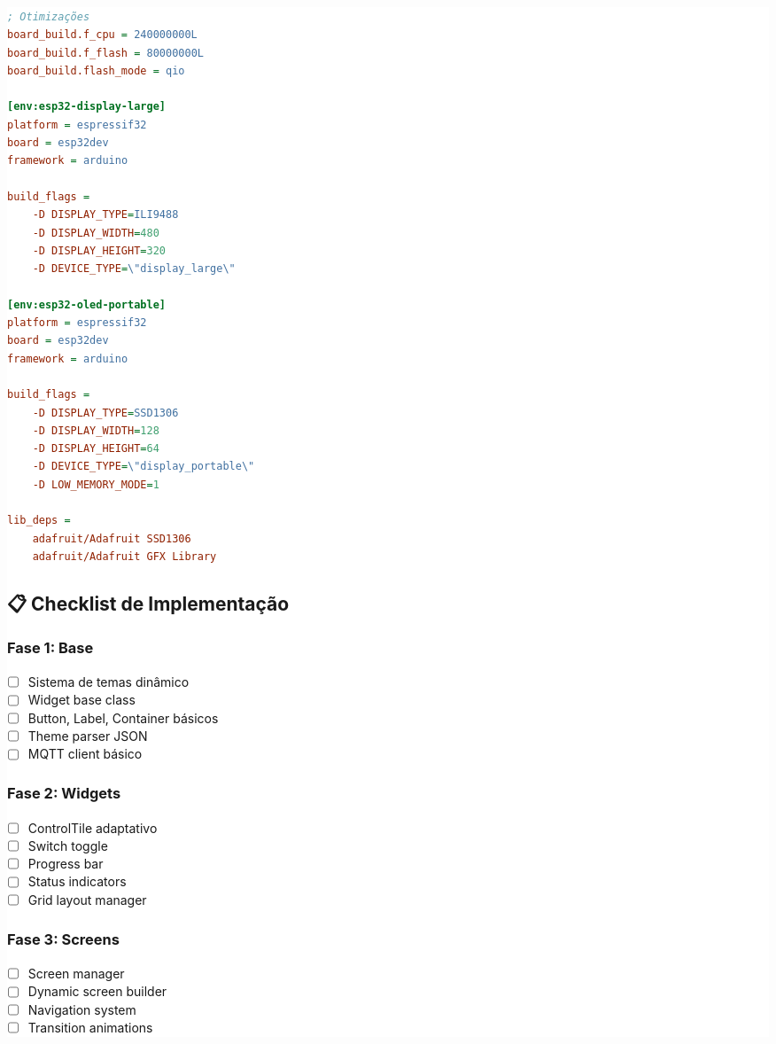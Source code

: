 ```ini
; Otimizações
board_build.f_cpu = 240000000L
board_build.f_flash = 80000000L
board_build.flash_mode = qio

[env:esp32-display-large]
platform = espressif32
board = esp32dev
framework = arduino

build_flags = 
    -D DISPLAY_TYPE=ILI9488
    -D DISPLAY_WIDTH=480
    -D DISPLAY_HEIGHT=320
    -D DEVICE_TYPE=\"display_large\"

[env:esp32-oled-portable]
platform = espressif32
board = esp32dev
framework = arduino

build_flags = 
    -D DISPLAY_TYPE=SSD1306
    -D DISPLAY_WIDTH=128
    -D DISPLAY_HEIGHT=64
    -D DEVICE_TYPE=\"display_portable\"
    -D LOW_MEMORY_MODE=1

lib_deps = 
    adafruit/Adafruit SSD1306
    adafruit/Adafruit GFX Library
```

## 📋 Checklist de Implementação

### Fase 1: Base
- [ ] Sistema de temas dinâmico
- [ ] Widget base class
- [ ] Button, Label, Container básicos
- [ ] Theme parser JSON
- [ ] MQTT client básico

### Fase 2: Widgets
- [ ] ControlTile adaptativo
- [ ] Switch toggle
- [ ] Progress bar
- [ ] Status indicators
- [ ] Grid layout manager

### Fase 3: Screens
- [ ] Screen manager
- [ ] Dynamic screen builder
- [ ] Navigation system
- [ ] Transition animations

